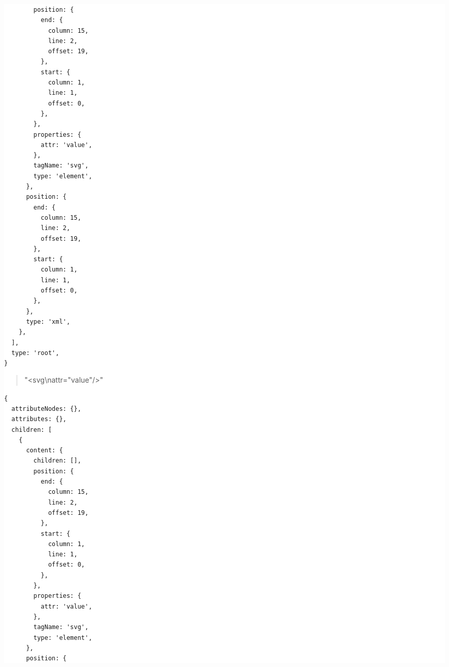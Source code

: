             position: {
              end: {
                column: 15,
                line: 2,
                offset: 19,
              },
              start: {
                column: 1,
                line: 1,
                offset: 0,
              },
            },
            properties: {
              attr: 'value',
            },
            tagName: 'svg',
            type: 'element',
          },
          position: {
            end: {
              column: 15,
              line: 2,
              offset: 19,
            },
            start: {
              column: 1,
              line: 1,
              offset: 0,
            },
          },
          type: 'xml',
        },
      ],
      type: 'root',
    }

> "<svg\nattr=\"value\"/>"

    {
      attributeNodes: {},
      attributes: {},
      children: [
        {
          content: {
            children: [],
            position: {
              end: {
                column: 15,
                line: 2,
                offset: 19,
              },
              start: {
                column: 1,
                line: 1,
                offset: 0,
              },
            },
            properties: {
              attr: 'value',
            },
            tagName: 'svg',
            type: 'element',
          },
          position: {